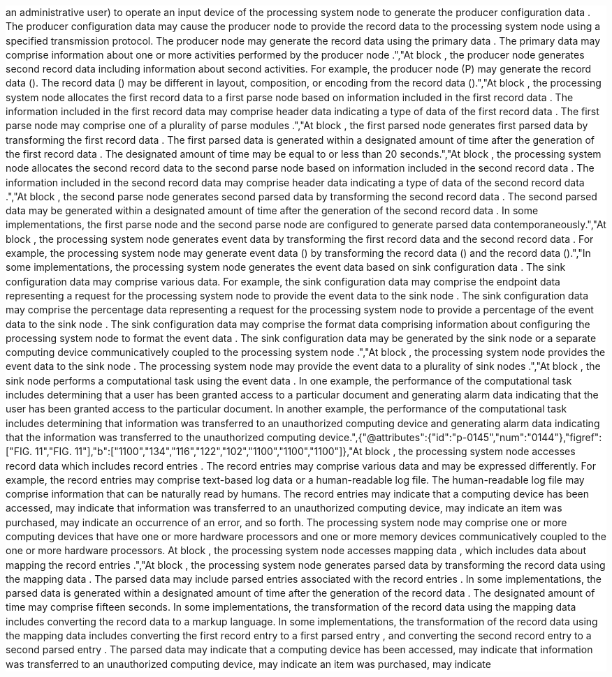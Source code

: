 an administrative user) to operate an input device of the processing system node  to generate the producer configuration data . The producer configuration data  may cause the producer node  to provide the record data  to the processing system node  using a specified transmission protocol. The producer node  may generate the record data  using the primary data . The primary data  may comprise information about one or more activities performed by the producer node .","At block , the producer node  generates second record data  including information about second activities. For example, the producer node (P) may generate the record data (). The record data () may be different in layout, composition, or encoding from the record data ().","At block , the processing system node  allocates the first record data  to a first parse node based on information included in the first record data . The information included in the first record data  may comprise header data indicating a type of data of the first record data . The first parse node may comprise one of a plurality of parse modules .","At block , the first parsed node generates first parsed data  by transforming the first record data . The first parsed data  is generated within a designated amount of time after the generation of the first record data . The designated amount of time may be equal to or less than 20 seconds.","At block , the processing system node  allocates the second record data  to the second parse node based on information included in the second record data . The information included in the second record data  may comprise header data indicating a type of data of the second record data .","At block , the second parse node generates second parsed data  by transforming the second record data . The second parsed data  may be generated within a designated amount of time after the generation of the second record data . In some implementations, the first parse node and the second parse node are configured to generate parsed data  contemporaneously.","At block , the processing system node  generates event data  by transforming the first record data  and the second record data . For example, the processing system node  may generate event data () by transforming the record data () and the record data ().","In some implementations, the processing system node  generates the event data  based on sink configuration data . The sink configuration data  may comprise various data. For example, the sink configuration data  may comprise the endpoint data representing a request for the processing system node  to provide the event data  to the sink node . The sink configuration data  may comprise the percentage data  representing a request for the processing system node  to provide a percentage of the event data  to the sink node . The sink configuration data  may comprise the format data  comprising information about configuring the processing system node  to format the event data . The sink configuration data  may be generated by the sink node  or a separate computing device communicatively coupled to the processing system node .","At block , the processing system node  provides the event data  to the sink node . The processing system node  may provide the event data  to a plurality of sink nodes .","At block , the sink node  performs a computational task using the event data . In one example, the performance of the computational task includes determining that a user has been granted access to a particular document and generating alarm data indicating that the user has been granted access to the particular document. In another example, the performance of the computational task includes determining that information was transferred to an unauthorized computing device and generating alarm data indicating that the information was transferred to the unauthorized computing device.",{"@attributes":{"id":"p-0145","num":"0144"},"figref":["FIG. 11","FIG. 11"],"b":["1100","134","116","122","102","1100","1100","1100"]},"At block , the processing system node  accesses record data  which includes record entries . The record entries  may comprise various data and may be expressed differently. For example, the record entries  may comprise text-based log data or a human-readable log file. The human-readable log file may comprise information that can be naturally read by humans. The record entries  may indicate that a computing device has been accessed, may indicate that information was transferred to an unauthorized computing device, may indicate an item was purchased, may indicate an occurrence of an error, and so forth. The processing system node  may comprise one or more computing devices that have one or more hardware processors and one or more memory devices communicatively coupled to the one or more hardware processors. At block , the processing system node  accesses mapping data , which includes data about mapping the record entries .","At block , the processing system node  generates parsed data  by transforming the record data  using the mapping data . The parsed data  may include parsed entries  associated with the record entries . In some implementations, the parsed data  is generated within a designated amount of time after the generation of the record data . The designated amount of time may comprise fifteen seconds. In some implementations, the transformation of the record data  using the mapping data  includes converting the record data  to a markup language. In some implementations, the transformation of the record data  using the mapping data  includes converting the first record entry  to a first parsed entry , and converting the second record entry  to a second parsed entry . The parsed data  may indicate that a computing device has been accessed, may indicate that information was transferred to an unauthorized computing device, may indicate an item was purchased, may indicate